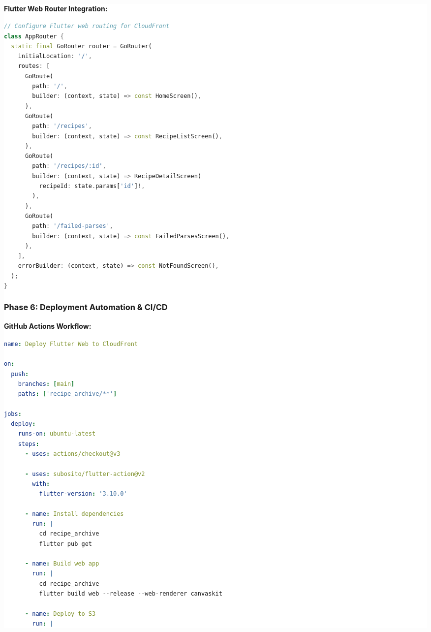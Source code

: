 **Flutter Web Router Integration:**
```dart
// Configure Flutter web routing for CloudFront
class AppRouter {
  static final GoRouter router = GoRouter(
    initialLocation: '/',
    routes: [
      GoRoute(
        path: '/',
        builder: (context, state) => const HomeScreen(),
      ),
      GoRoute(
        path: '/recipes',
        builder: (context, state) => const RecipeListScreen(),
      ),
      GoRoute(
        path: '/recipes/:id',
        builder: (context, state) => RecipeDetailScreen(
          recipeId: state.params['id']!,
        ),
      ),
      GoRoute(
        path: '/failed-parses',
        builder: (context, state) => const FailedParsesScreen(),
      ),
    ],
    errorBuilder: (context, state) => const NotFoundScreen(),
  );
}
```

### Phase 6: Deployment Automation & CI/CD

**GitHub Actions Workflow:**

```yaml
name: Deploy Flutter Web to CloudFront

on:
  push:
    branches: [main]
    paths: ['recipe_archive/**']

jobs:
  deploy:
    runs-on: ubuntu-latest
    steps:
      - uses: actions/checkout@v3
      
      - uses: subosito/flutter-action@v2
        with:
          flutter-version: '3.10.0'
          
      - name: Install dependencies
        run: |
          cd recipe_archive
          flutter pub get
          
      - name: Build web app
        run: |
          cd recipe_archive
          flutter build web --release --web-renderer canvaskit
          
      - name: Deploy to S3
        run: |
```